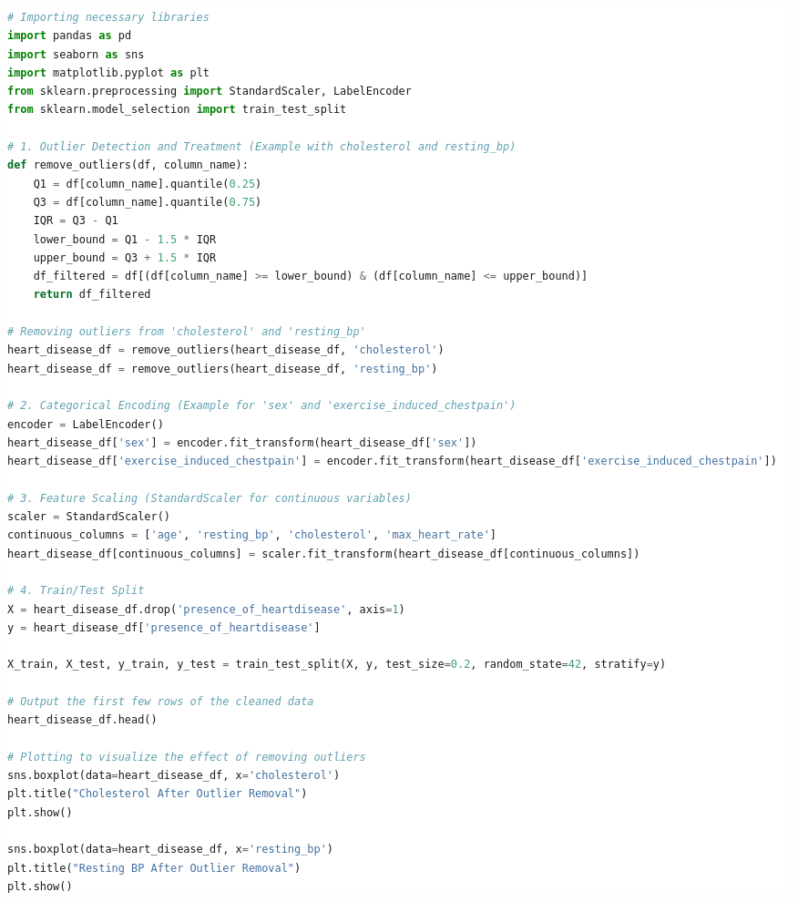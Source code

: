 


```python
# Importing necessary libraries
import pandas as pd
import seaborn as sns
import matplotlib.pyplot as plt
from sklearn.preprocessing import StandardScaler, LabelEncoder
from sklearn.model_selection import train_test_split

# 1. Outlier Detection and Treatment (Example with cholesterol and resting_bp)
def remove_outliers(df, column_name):
    Q1 = df[column_name].quantile(0.25)
    Q3 = df[column_name].quantile(0.75)
    IQR = Q3 - Q1
    lower_bound = Q1 - 1.5 * IQR
    upper_bound = Q3 + 1.5 * IQR
    df_filtered = df[(df[column_name] >= lower_bound) & (df[column_name] <= upper_bound)]
    return df_filtered

# Removing outliers from 'cholesterol' and 'resting_bp'
heart_disease_df = remove_outliers(heart_disease_df, 'cholesterol')
heart_disease_df = remove_outliers(heart_disease_df, 'resting_bp')

# 2. Categorical Encoding (Example for 'sex' and 'exercise_induced_chestpain')
encoder = LabelEncoder()
heart_disease_df['sex'] = encoder.fit_transform(heart_disease_df['sex'])
heart_disease_df['exercise_induced_chestpain'] = encoder.fit_transform(heart_disease_df['exercise_induced_chestpain'])

# 3. Feature Scaling (StandardScaler for continuous variables)
scaler = StandardScaler()
continuous_columns = ['age', 'resting_bp', 'cholesterol', 'max_heart_rate']
heart_disease_df[continuous_columns] = scaler.fit_transform(heart_disease_df[continuous_columns])

# 4. Train/Test Split
X = heart_disease_df.drop('presence_of_heartdisease', axis=1)
y = heart_disease_df['presence_of_heartdisease']

X_train, X_test, y_train, y_test = train_test_split(X, y, test_size=0.2, random_state=42, stratify=y)

# Output the first few rows of the cleaned data
heart_disease_df.head()

# Plotting to visualize the effect of removing outliers
sns.boxplot(data=heart_disease_df, x='cholesterol')
plt.title("Cholesterol After Outlier Removal")
plt.show()

sns.boxplot(data=heart_disease_df, x='resting_bp')
plt.title("Resting BP After Outlier Removal")
plt.show()

```

